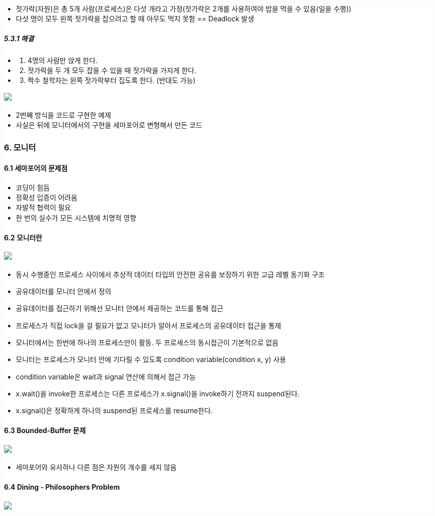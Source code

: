 * 젓가락(자원)은 총 5개 사람(프로세스)은 다섯 개라고 가정(젓가락은 2개를 사용하여야 밥을 먹을 수 있음(일을 수행))
* 다섯 명이 모두 왼쪽 젓가락을 잡으려고 할 때 아무도 먹지 못함 == Deadlock 발생



##### 5.3.1 해결

* 1. 4명의 사람만 앉게 한다.
* 2. 젓가락을 두 개 모두 잡을 수 있을 때 젓가락을 가지게 한다.
* 3. 짝수 철학자는 왼쪽 젓가락부터 집도록 한다. (반대도 가능)

![]({{site.url}}/assets/images/os42.PNG) 

* 2번째 방식을 코드로 구현한 예제
* 사실은 뒤에 모니터에서의 구현을 세마포어로 변형해서 만든 코드



### 6. 모니터

#### 6.1 세마포어의 문제점

* 코딩이 힘듬
* 정확성 입증이 어려움
* 자발적 협력이 필요
* 한 번의 실수가 모든 시스템에 치명적 영향

#### 6.2 모니터란

![]({{site.url}}/assets/images/os43.PNG) 

* 동시 수행중인 프로세스 사이에서 추상적 데이터 타입의 안전한 공유를 보장하기 위한 고급 레벨 동기화 구조

* 공유데이터를 모니터 안에서 정의
* 공유데이터를 접근하기 위해선 모니터 안에서 제공하는 코드를 통해 접근
* 프로세스가 직접 lock을 걸 필요가 없고 모니터가 알아서 프로세스의 공유데이터 접근을 통제
* 모니터에서는 한번에 하나의 프로세스만이 활동. 두 프로세스의 동시접근이 기본적으로 없음
* 모니터는 프로세스가 모니터 안에 기다릴 수 있도록 condition variable(condition x, y) 사용
* condition variable은 wait과 signal 연산에 의해서 접근 가능
* x.wait()을 invoke한 프로세스는 다른 프로세스가 x.signal()을 invoke하기 전까지 suspend된다.

* x.signal()은 정확하게 하나의 suspend된 프로세스를 resume한다.



#### 6.3 Bounded-Buffer 문제

![]({{site.url}}/assets/images/os43.PNG) 

* 세마포어와 유사하나 다른 점은 자원의 개수를 세지 않음



#### 6.4 Dining - Philosophers Problem

![]({{site.url}}/assets/images/os44.PNG) 